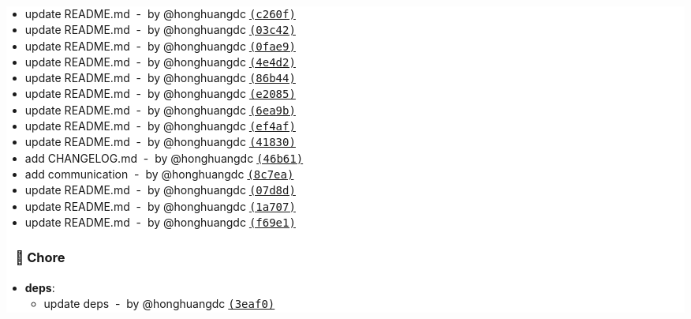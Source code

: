   - update README.md &nbsp;-&nbsp; by @honghuangdc [<samp>(c260f)</samp>](https://github.com/soybeanjs/soybean-admin/commit/c260fe2)
  - update README.md &nbsp;-&nbsp; by @honghuangdc [<samp>(03c42)</samp>](https://github.com/soybeanjs/soybean-admin/commit/03c42aa)
  - update README.md &nbsp;-&nbsp; by @honghuangdc [<samp>(0fae9)</samp>](https://github.com/soybeanjs/soybean-admin/commit/0fae993)
  - update README.md &nbsp;-&nbsp; by @honghuangdc [<samp>(4e4d2)</samp>](https://github.com/soybeanjs/soybean-admin/commit/4e4d2de)
  - update README.md &nbsp;-&nbsp; by @honghuangdc [<samp>(86b44)</samp>](https://github.com/soybeanjs/soybean-admin/commit/86b445c)
  - update README.md &nbsp;-&nbsp; by @honghuangdc [<samp>(e2085)</samp>](https://github.com/soybeanjs/soybean-admin/commit/e2085e0)
  - update README.md &nbsp;-&nbsp; by @honghuangdc [<samp>(6ea9b)</samp>](https://github.com/soybeanjs/soybean-admin/commit/6ea9b85)
  - update README.md &nbsp;-&nbsp; by @honghuangdc [<samp>(ef4af)</samp>](https://github.com/soybeanjs/soybean-admin/commit/ef4af79)
  - update README.md &nbsp;-&nbsp; by @honghuangdc [<samp>(41830)</samp>](https://github.com/soybeanjs/soybean-admin/commit/418302a)
  - add CHANGELOG.md &nbsp;-&nbsp; by @honghuangdc [<samp>(46b61)</samp>](https://github.com/soybeanjs/soybean-admin/commit/46b6156)
  - add communication &nbsp;-&nbsp; by @honghuangdc [<samp>(8c7ea)</samp>](https://github.com/soybeanjs/soybean-admin/commit/8c7ea23)
  - update README.md &nbsp;-&nbsp; by @honghuangdc [<samp>(07d8d)</samp>](https://github.com/soybeanjs/soybean-admin/commit/07d8d25)
  - update README.md &nbsp;-&nbsp; by @honghuangdc [<samp>(1a707)</samp>](https://github.com/soybeanjs/soybean-admin/commit/1a7070f)
  - update README.md &nbsp;-&nbsp; by @honghuangdc [<samp>(f69e1)</samp>](https://github.com/soybeanjs/soybean-admin/commit/f69e152)

### &nbsp;&nbsp;&nbsp;🏡 Chore

- **deps**:
  - update deps &nbsp;-&nbsp; by @honghuangdc [<samp>(3eaf0)</samp>](https://github.com/soybeanjs/soybean-admin/commit/3eaf05b)
